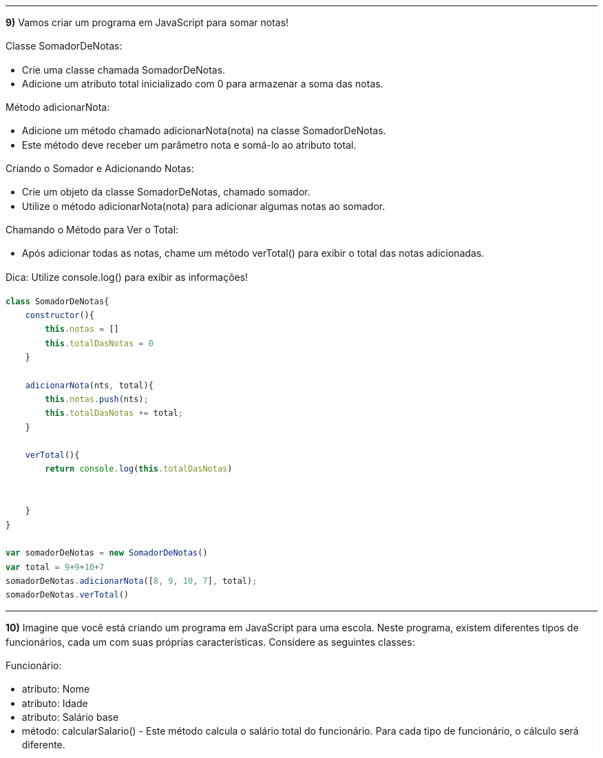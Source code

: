 
______

**9)** Vamos criar um programa em JavaScript para somar notas!

Classe SomadorDeNotas:
- Crie uma classe chamada SomadorDeNotas.
- Adicione um atributo total inicializado com 0 para armazenar a soma das notas.

Método adicionarNota:
- Adicione um método chamado adicionarNota(nota) na classe SomadorDeNotas.
- Este método deve receber um parâmetro nota e somá-lo ao atributo total.

Criando o Somador e Adicionando Notas:
- Crie um objeto da classe SomadorDeNotas, chamado somador.
- Utilize o método adicionarNota(nota) para adicionar algumas notas ao somador.

Chamando o Método para Ver o Total:
- Após adicionar todas as notas, chame um método verTotal() para exibir o total das notas adicionadas.

Dica: Utilize console.log() para exibir as informações!

```javascript
class SomadorDeNotas{
    constructor(){
        this.notas = []
        this.totalDasNotas = 0
    }

    adicionarNota(nts, total){
        this.notas.push(nts);
        this.totalDasNotas += total;
    }

    verTotal(){
        return console.log(this.totalDasNotas)

   
    }
}

var somadorDeNotas = new SomadorDeNotas()
var total = 9+9+10+7
somadorDeNotas.adicionarNota([8, 9, 10, 7], total);
somadorDeNotas.verTotal()

```

______

**10)** Imagine que você está criando um programa em JavaScript para uma escola. Neste programa, existem diferentes tipos de funcionários, cada um com suas próprias características. Considere as seguintes classes:

Funcionário:
- atributo: Nome
- atributo: Idade
- atributo: Salário base
- método: calcularSalario() - Este método calcula o salário total do funcionário. Para cada tipo de funcionário, o cálculo será diferente.
